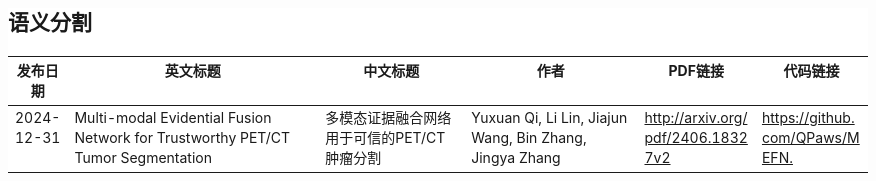 
## 语义分割

|发布日期|英文标题|中文标题|作者|PDF链接|代码链接|
|---|---|---|---|---|---|
|2024-12-31|Multi-modal Evidential Fusion Network for Trustworthy PET/CT Tumor Segmentation|多模态证据融合网络用于可信的PET/CT肿瘤分割|Yuxuan Qi, Li Lin, Jiajun Wang, Bin Zhang, Jingya Zhang|<http://arxiv.org/pdf/2406.18327v2>|<https://github.com/QPaws/MEFN.>|

